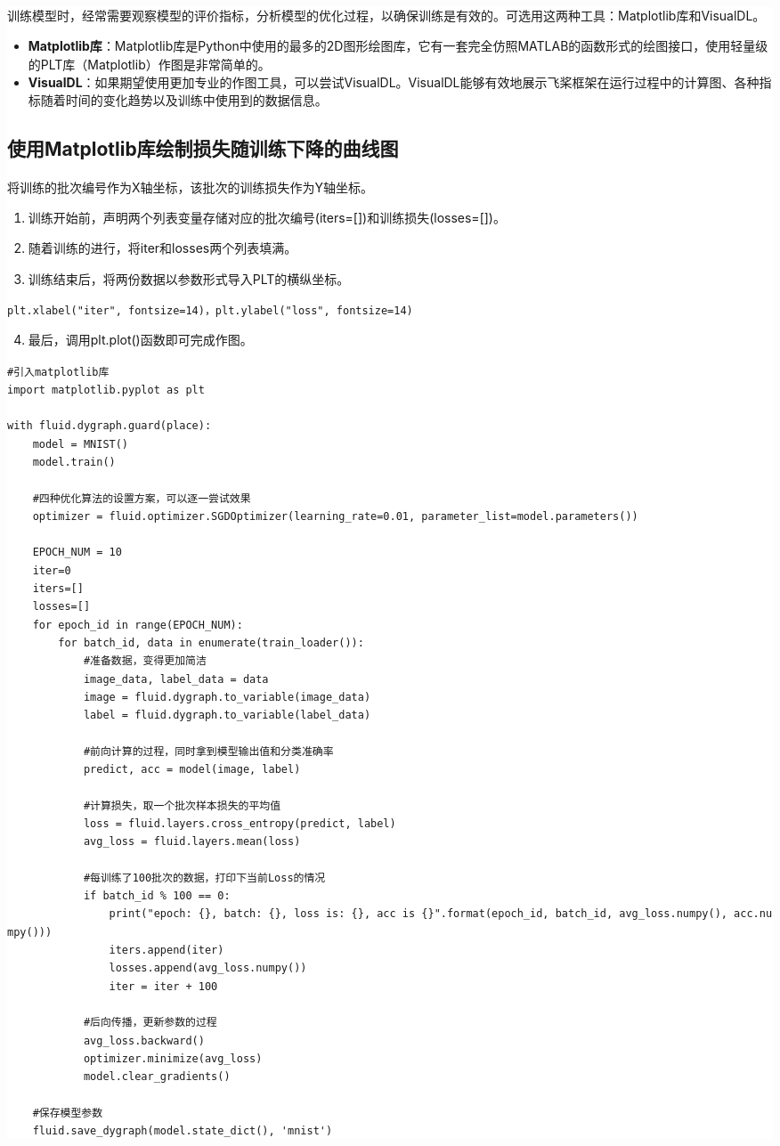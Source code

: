 训练模型时，经常需要观察模型的评价指标，分析模型的优化过程，以确保训练是有效的。可选用这两种工具：Matplotlib库和VisualDL。

* **Matplotlib库**：Matplotlib库是Python中使用的最多的2D图形绘图库，它有一套完全仿照MATLAB的函数形式的绘图接口，使用轻量级的PLT库（Matplotlib）作图是非常简单的。
* **VisualDL**：如果期望使用更加专业的作图工具，可以尝试VisualDL。VisualDL能够有效地展示飞桨框架在运行过程中的计算图、各种指标随着时间的变化趋势以及训练中使用到的数据信息。

## 使用Matplotlib库绘制损失随训练下降的曲线图

将训练的批次编号作为X轴坐标，该批次的训练损失作为Y轴坐标。

1. 训练开始前，声明两个列表变量存储对应的批次编号(iters=[])和训练损失(losses=[])。

2. 随着训练的进行，将iter和losses两个列表填满。

3. 训练结束后，将两份数据以参数形式导入PLT的横纵坐标。
```
plt.xlabel("iter", fontsize=14)，plt.ylabel("loss", fontsize=14)
```
4. 最后，调用plt.plot()函数即可完成作图。

```
#引入matplotlib库
import matplotlib.pyplot as plt

with fluid.dygraph.guard(place):
    model = MNIST()
    model.train() 
    
    #四种优化算法的设置方案，可以逐一尝试效果
    optimizer = fluid.optimizer.SGDOptimizer(learning_rate=0.01, parameter_list=model.parameters())
    
    EPOCH_NUM = 10
    iter=0
    iters=[]
    losses=[]
    for epoch_id in range(EPOCH_NUM):
        for batch_id, data in enumerate(train_loader()):
            #准备数据，变得更加简洁
            image_data, label_data = data
            image = fluid.dygraph.to_variable(image_data)
            label = fluid.dygraph.to_variable(label_data)
            
            #前向计算的过程，同时拿到模型输出值和分类准确率
            predict, acc = model(image, label)

            #计算损失，取一个批次样本损失的平均值
            loss = fluid.layers.cross_entropy(predict, label)
            avg_loss = fluid.layers.mean(loss)
            
            #每训练了100批次的数据，打印下当前Loss的情况
            if batch_id % 100 == 0:
                print("epoch: {}, batch: {}, loss is: {}, acc is {}".format(epoch_id, batch_id, avg_loss.numpy(), acc.numpy()))
                iters.append(iter)
                losses.append(avg_loss.numpy())
                iter = iter + 100

            #后向传播，更新参数的过程
            avg_loss.backward()
            optimizer.minimize(avg_loss)
            model.clear_gradients()

    #保存模型参数
    fluid.save_dygraph(model.state_dict(), 'mnist')
```
```
```